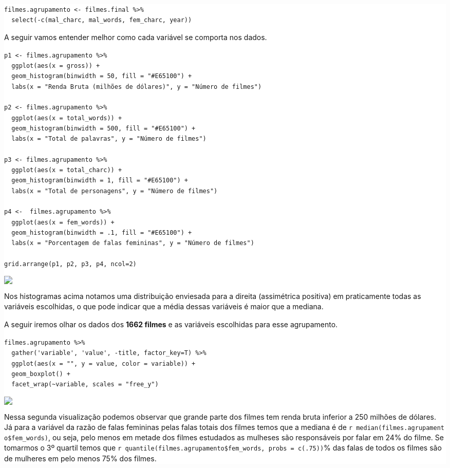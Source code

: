 ```{r}
filmes.agrupamento <- filmes.final %>%
  select(-c(mal_charc, mal_words, fem_charc, year))
```

A seguir vamos entender melhor como cada variável se comporta nos dados.

```{r}
p1 <- filmes.agrupamento %>%
  ggplot(aes(x = gross)) +
  geom_histogram(binwidth = 50, fill = "#E65100") +
  labs(x = "Renda Bruta (milhões de dólares)", y = "Número de filmes")

p2 <- filmes.agrupamento %>%
  ggplot(aes(x = total_words)) +
  geom_histogram(binwidth = 500, fill = "#E65100") +
  labs(x = "Total de palavras", y = "Número de filmes")

p3 <- filmes.agrupamento %>%
  ggplot(aes(x = total_charc)) +
  geom_histogram(binwidth = 1, fill = "#E65100") +
  labs(x = "Total de personagens", y = "Número de filmes")

p4 <-  filmes.agrupamento %>%
  ggplot(aes(x = fem_words)) +
  geom_histogram(binwidth = .1, fill = "#E65100") +
  labs(x = "Porcentagem de falas femininas", y = "Número de filmes")

grid.arrange(p1, p2, p3, p4, ncol=2)
```

<img src="unnamed-chunk-11-1.png" style="display: block; margin: auto; max-width: 100%;" />

Nos histogramas acima notamos uma distribuição enviesada para a direita (assimétrica positiva) em praticamente todas as variáveis escolhidas, o que pode indicar que a média dessas variáveis é maior que a mediana.

A seguir iremos olhar os dados dos **1662 filmes** e as variáveis escolhidas para esse agrupamento.

```{r}
filmes.agrupamento %>%
  gather('variable', 'value', -title, factor_key=T) %>%
  ggplot(aes(x = "", y = value, color = variable)) +
  geom_boxplot() +
  facet_wrap(~variable, scales = "free_y")
```

<img src="unnamed-chunk-12-1.png" style="display: block; margin: auto; max-width: 100%;" />

Nessa segunda visualização podemos observar que grande parte dos filmes tem renda bruta inferior a 250 milhões de dólares. Já para a variável da razão de falas femininas pelas falas totais dos filmes temos que a mediana é de `r median(filmes.agrupamento$fem_words)`, ou seja, pelo menos em metade dos filmes estudados as mulheses são responsáveis por falar em 24% do filme. Se tomarmos o 3º quartil temos que `r quantile(filmes.agrupamento$fem_words, probs = c(.75))`% das falas de todos os filmes são de mulheres em pelo menos 75% dos filmes.
